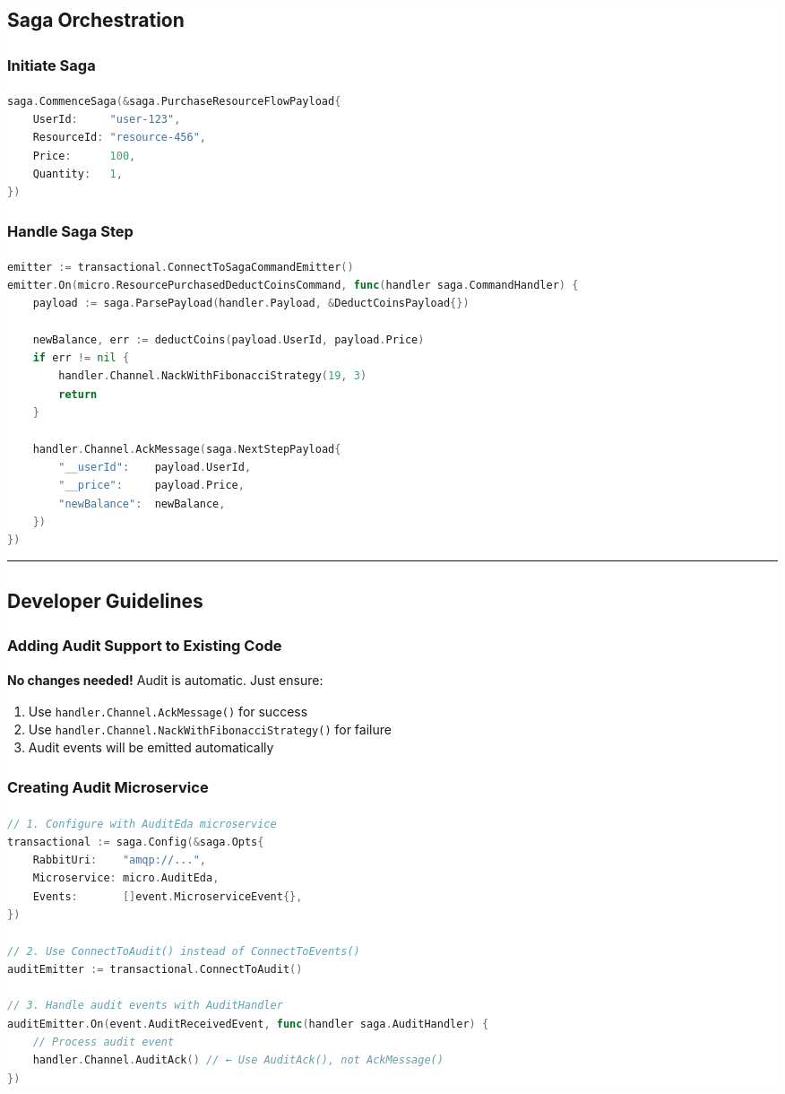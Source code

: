 
## Saga Orchestration

### Initiate Saga

```go
saga.CommenceSaga(&saga.PurchaseResourceFlowPayload{
    UserId:     "user-123",
    ResourceId: "resource-456",
    Price:      100,
    Quantity:   1,
})
```

### Handle Saga Step

```go
emitter := transactional.ConnectToSagaCommandEmitter()
emitter.On(micro.ResourcePurchasedDeductCoinsCommand, func(handler saga.CommandHandler) {
    payload := saga.ParsePayload(handler.Payload, &DeductCoinsPayload{})

    newBalance, err := deductCoins(payload.UserId, payload.Price)
    if err != nil {
        handler.Channel.NackWithFibonacciStrategy(19, 3)
        return
    }

    handler.Channel.AckMessage(saga.NextStepPayload{
        "__userId":    payload.UserId,
        "__price":     payload.Price,
        "newBalance":  newBalance,
    })
})
```

---

## Developer Guidelines

### Adding Audit Support to Existing Code

**No changes needed!** Audit is automatic. Just ensure:

1. Use `handler.Channel.AckMessage()` for success
2. Use `handler.Channel.NackWithFibonacciStrategy()` for failure
3. Audit events will be emitted automatically

### Creating Audit Microservice

```go
// 1. Configure with AuditEda microservice
transactional := saga.Config(&saga.Opts{
    RabbitUri:    "amqp://...",
    Microservice: micro.AuditEda,
    Events:       []event.MicroserviceEvent{},
})

// 2. Use ConnectToAudit() instead of ConnectToEvents()
auditEmitter := transactional.ConnectToAudit()

// 3. Handle audit events with AuditHandler
auditEmitter.On(event.AuditReceivedEvent, func(handler saga.AuditHandler) {
    // Process audit event
    handler.Channel.AuditAck() // ← Use AuditAck(), not AckMessage()
})
```